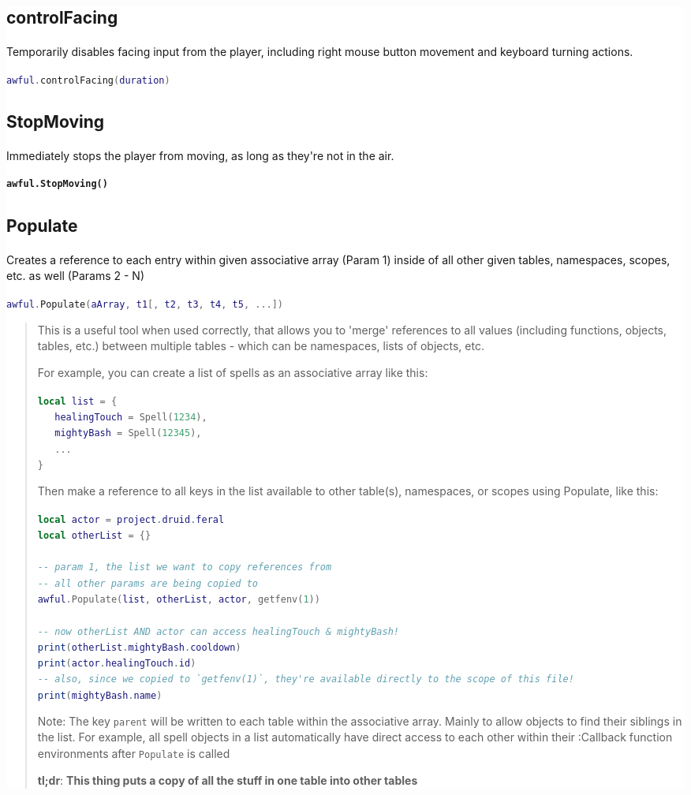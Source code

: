 ## controlFacing

Temporarily disables facing input from the player, including right mouse button movement and keyboard turning actions.

```lua
awful.controlFacing(duration)
```

## StopMoving

Immediately stops the player from moving, as long as they're not in the air.

**`awful.StopMoving()`**

## Populate

Creates a reference to each entry within given associative array (Param 1) inside of all other given tables, namespaces, scopes, etc. as well (Params 2 - N)

```lua
awful.Populate(aArray, t1[, t2, t3, t4, t5, ...])
```

> This is a useful tool when used correctly, that allows you to 'merge' references to all values (including functions, objects, tables, etc.) between multiple tables - which can be namespaces, lists of objects, etc.
>
> For example, you can create a list of spells as an associative array like this:
>
> ```lua
> local list = {
>    healingTouch = Spell(1234),
>    mightyBash = Spell(12345),
>    ...
> }
> ```
>
> Then make a reference to all keys in the list available to other table(s), namespaces, or scopes using Populate, like this:
>
> ```lua
> local actor = project.druid.feral
> local otherList = {}
>
> -- param 1, the list we want to copy references from
> -- all other params are being copied to
> awful.Populate(list, otherList, actor, getfenv(1))
>
> -- now otherList AND actor can access healingTouch & mightyBash!
> print(otherList.mightyBash.cooldown)
> print(actor.healingTouch.id)
> -- also, since we copied to `getfenv(1)`, they're available directly to the scope of this file!
> print(mightyBash.name)
> ```
>
> Note: The key `parent` will be written to each table within the associative array. Mainly to allow objects to find their siblings in the list. For example, all spell objects in a list automatically have direct access to each other within their :Callback function environments after `Populate` is called
>
> **tl;dr**: **This thing puts a copy of all the stuff in one table into other tables**
